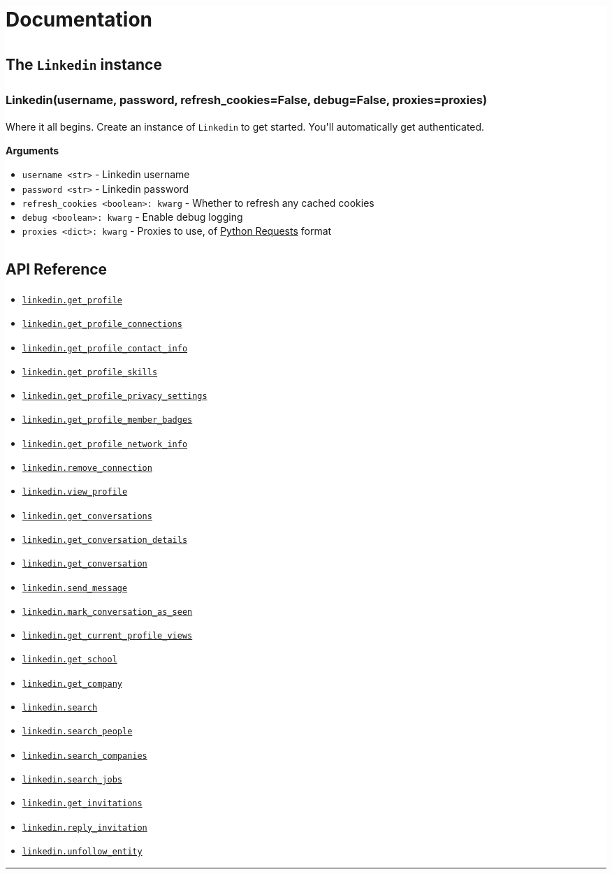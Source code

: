 # Documentation

## The `Linkedin` instance

### Linkedin(username, password, refresh_cookies=False, debug=False, proxies=proxies)

Where it all begins. Create an instance of `Linkedin` to get started. You'll automatically get authenticated.

**Arguments**

- `username <str>` - Linkedin username
- `password <str>` - Linkedin password
- `refresh_cookies <boolean>: kwarg` - Whether to refresh any cached cookies
- `debug <boolean>: kwarg` - Enable debug logging
- `proxies <dict>: kwarg` - Proxies to use, of [Python Requests](https://python-requests.org/en/master/user/advanced/#proxies) format

## API Reference

- [`linkedin.get_profile`](#get_profile)
- [`linkedin.get_profile_connections`](#get_profile_connections)
- [`linkedin.get_profile_contact_info`](#get_profile_contact_info)
- [`linkedin.get_profile_skills`](#get_profile_skills)
- [`linkedin.get_profile_privacy_settings`](#get_profile_privacy_settings)
- [`linkedin.get_profile_member_badges`](#get_profile_member_badges)
- [`linkedin.get_profile_network_info`](#get_profile_network_info)
- [`linkedin.remove_connection`](#remove_connection)
- [`linkedin.view_profile`](#view_profile)

- [`linkedin.get_conversations`](#get_conversations)
- [`linkedin.get_conversation_details`](#get_conversation_details)
- [`linkedin.get_conversation`](#get_conversation)
- [`linkedin.send_message`](#send_message)
- [`linkedin.mark_conversation_as_seen`](#mark_conversation_as_seen)

- [`linkedin.get_current_profile_views`](#get_current_profile_views)

- [`linkedin.get_school`](#get_school)
- [`linkedin.get_company`](#get_company)

- [`linkedin.search`](#search)
- [`linkedin.search_people`](#search_people)
- [`linkedin.search_companies`](#search_companies)
- [`linkedin.search_jobs`](#search_jobs)

- [`linkedin.get_invitations`](#get_invitations)
- [`linkedin.reply_invitation`](#reply_invitation)

- [`linkedin.unfollow_entity`](#unfollow_entity)

---
